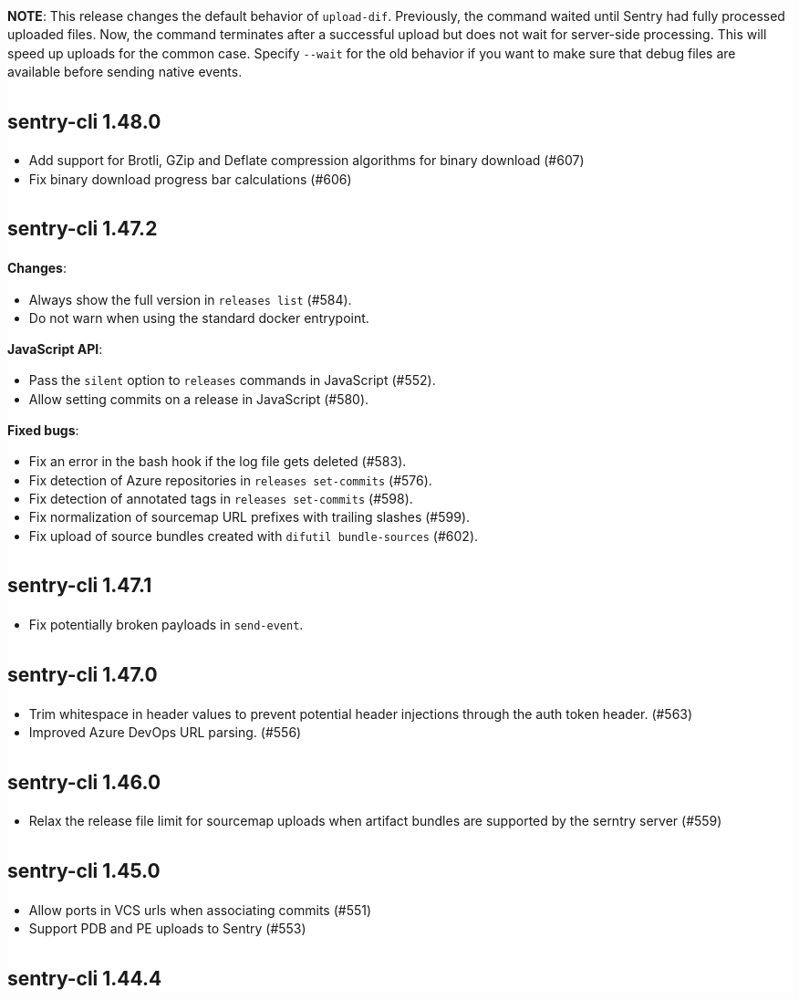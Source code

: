 **NOTE**: This release changes the default behavior of `upload-dif`. Previously,
the command waited until Sentry had fully processed uploaded files. Now, the
command terminates after a successful upload but does not wait for server-side
processing. This will speed up uploads for the common case. Specify `--wait` for
the old behavior if you want to make sure that debug files are available before
sending native events.

## sentry-cli 1.48.0

* Add support for Brotli, GZip and Deflate compression algorithms for binary download (#607)
* Fix binary download progress bar calculations (#606)

## sentry-cli 1.47.2

**Changes**:
* Always show the full version in `releases list` (#584).
* Do not warn when using the standard docker entrypoint.

**JavaScript API**:
* Pass the `silent` option to `releases` commands in JavaScript (#552).
* Allow setting commits on a release in JavaScript (#580).

**Fixed bugs**:
* Fix an error in the bash hook if the log file gets deleted (#583).
* Fix detection of Azure repositories in `releases set-commits` (#576).
* Fix detection of annotated tags in `releases set-commits` (#598).
* Fix normalization of sourcemap URL prefixes with trailing slashes (#599).
* Fix upload of source bundles created with `difutil bundle-sources` (#602).

## sentry-cli 1.47.1

* Fix potentially broken payloads in `send-event`.

## sentry-cli 1.47.0

* Trim whitespace in header values to prevent potential header injections
  through the auth token header. (#563)
* Improved Azure DevOps URL parsing. (#556)

## sentry-cli 1.46.0

* Relax the release file limit for sourcemap uploads when artifact bundles
  are supported by the serntry server (#559)

## sentry-cli 1.45.0

* Allow ports in VCS urls when associating commits (#551)
* Support PDB and PE uploads to Sentry (#553)

## sentry-cli 1.44.4
